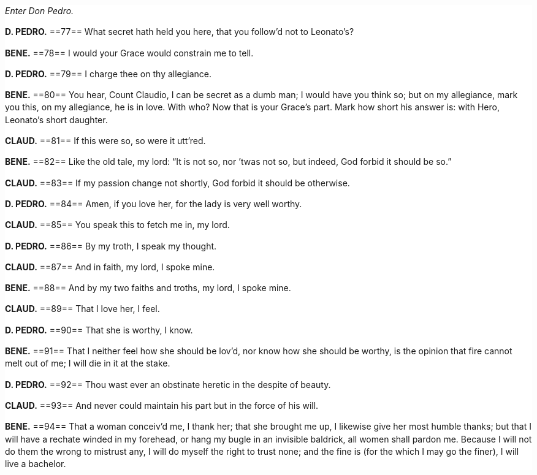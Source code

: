 *Enter Don Pedro.*

**D. PEDRO.**
==77== What secret hath held you here, that you follow’d not to Leonato’s?

**BENE.**
==78== I would your Grace would constrain me to tell.

**D. PEDRO.**
==79== I charge thee on thy allegiance.

**BENE.**
==80== You hear, Count Claudio, I can be secret as a dumb man; I would have you think so; but on my allegiance, mark you this, on my allegiance, he is in love. With who? Now that is your Grace’s part. Mark how short his answer is: with Hero, Leonato’s short daughter.

**CLAUD.**
==81== If this were so, so were it utt’red.

**BENE.**
==82== Like the old tale, my lord: “It is not so, nor ’twas not so, but indeed, God forbid it should be so.”

**CLAUD.**
==83== If my passion change not shortly, God forbid it should be otherwise.

**D. PEDRO.**
==84== Amen, if you love her, for the lady is very well worthy.

**CLAUD.**
==85== You speak this to fetch me in, my lord.

**D. PEDRO.**
==86== By my troth, I speak my thought.

**CLAUD.**
==87== And in faith, my lord, I spoke mine.

**BENE.**
==88== And by my two faiths and troths, my lord, I spoke mine.

**CLAUD.**
==89== That I love her, I feel.

**D. PEDRO.**
==90== That she is worthy, I know.

**BENE.**
==91== That I neither feel how she should be lov’d, nor know how she should be worthy, is the opinion that fire cannot melt out of me; I will die in it at the stake.

**D. PEDRO.**
==92== Thou wast ever an obstinate heretic in the despite of beauty.

**CLAUD.**
==93== And never could maintain his part but in the force of his will.

**BENE.**
==94== That a woman conceiv’d me, I thank her; that she brought me up, I likewise give her most humble thanks; but that I will have a rechate winded in my forehead, or hang my bugle in an invisible baldrick, all women shall pardon me. Because I will not do them the wrong to mistrust any, I will do myself the right to trust none; and the fine is (for the which I may go the finer), I will live a bachelor.
